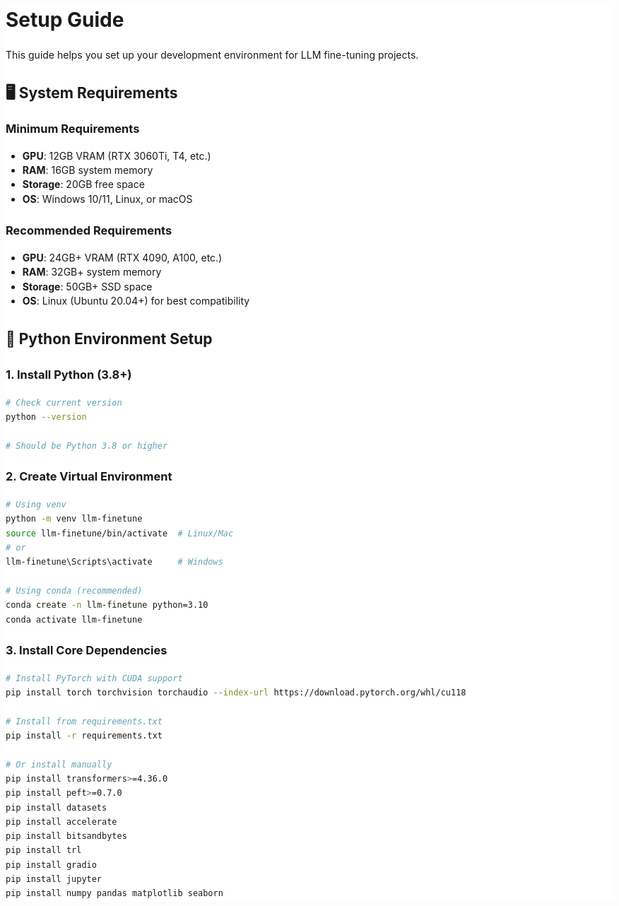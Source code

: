 # Setup Guide

This guide helps you set up your development environment for LLM fine-tuning projects.

## 🖥️ System Requirements

### Minimum Requirements
- **GPU**: 12GB VRAM (RTX 3060Ti, T4, etc.)
- **RAM**: 16GB system memory
- **Storage**: 20GB free space
- **OS**: Windows 10/11, Linux, or macOS

### Recommended Requirements
- **GPU**: 24GB+ VRAM (RTX 4090, A100, etc.)
- **RAM**: 32GB+ system memory
- **Storage**: 50GB+ SSD space
- **OS**: Linux (Ubuntu 20.04+) for best compatibility

## 🐍 Python Environment Setup

### 1. Install Python (3.8+)
```bash
# Check current version
python --version

# Should be Python 3.8 or higher
```

### 2. Create Virtual Environment
```bash
# Using venv
python -m venv llm-finetune
source llm-finetune/bin/activate  # Linux/Mac
# or
llm-finetune\Scripts\activate     # Windows

# Using conda (recommended)
conda create -n llm-finetune python=3.10
conda activate llm-finetune
```

### 3. Install Core Dependencies
```bash
# Install PyTorch with CUDA support
pip install torch torchvision torchaudio --index-url https://download.pytorch.org/whl/cu118

# Install from requirements.txt
pip install -r requirements.txt

# Or install manually
pip install transformers>=4.36.0
pip install peft>=0.7.0
pip install datasets
pip install accelerate
pip install bitsandbytes
pip install trl
pip install gradio
pip install jupyter
pip install numpy pandas matplotlib seaborn
```
